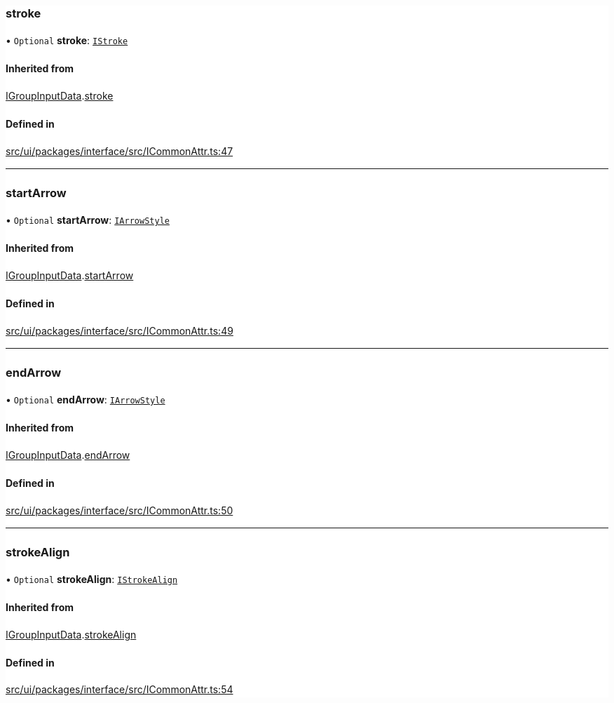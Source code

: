 ### stroke

• `Optional` **stroke**: [`IStroke`](../modules.md#istroke)

#### Inherited from

[IGroupInputData](IGroupInputData.md).[stroke](IGroupInputData.md#stroke)

#### Defined in

[src/ui/packages/interface/src/ICommonAttr.ts:47](https://github.com/leaferjs/leafer-ui/blob/38558928fc1be6d4d216bb813fcdb043c6cbb533/packages/interface/src/ICommonAttr.ts#L47)

___

### startArrow

• `Optional` **startArrow**: [`IArrowStyle`](../modules.md#iarrowstyle)

#### Inherited from

[IGroupInputData](IGroupInputData.md).[startArrow](IGroupInputData.md#startarrow)

#### Defined in

[src/ui/packages/interface/src/ICommonAttr.ts:49](https://github.com/leaferjs/leafer-ui/blob/38558928fc1be6d4d216bb813fcdb043c6cbb533/packages/interface/src/ICommonAttr.ts#L49)

___

### endArrow

• `Optional` **endArrow**: [`IArrowStyle`](../modules.md#iarrowstyle)

#### Inherited from

[IGroupInputData](IGroupInputData.md).[endArrow](IGroupInputData.md#endarrow)

#### Defined in

[src/ui/packages/interface/src/ICommonAttr.ts:50](https://github.com/leaferjs/leafer-ui/blob/38558928fc1be6d4d216bb813fcdb043c6cbb533/packages/interface/src/ICommonAttr.ts#L50)

___

### strokeAlign

• `Optional` **strokeAlign**: [`IStrokeAlign`](../modules.md#istrokealign)

#### Inherited from

[IGroupInputData](IGroupInputData.md).[strokeAlign](IGroupInputData.md#strokealign)

#### Defined in

[src/ui/packages/interface/src/ICommonAttr.ts:54](https://github.com/leaferjs/leafer-ui/blob/38558928fc1be6d4d216bb813fcdb043c6cbb533/packages/interface/src/ICommonAttr.ts#L54)
